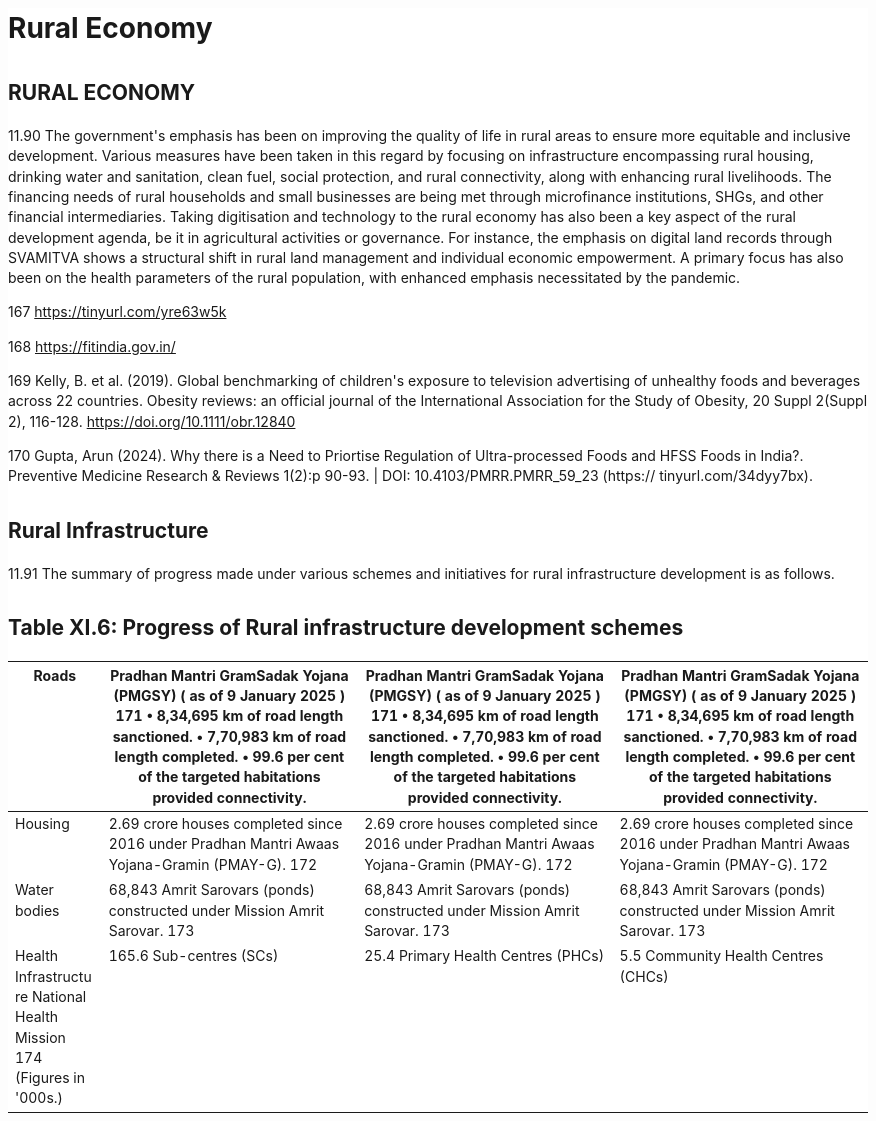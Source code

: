 # Rural Economy

## RURAL ECONOMY

11.90   The government's emphasis has been on improving the quality of life in rural areas  to  ensure  more  equitable  and  inclusive  development.  Various  measures  have been taken in this regard by focusing on infrastructure encompassing rural housing, drinking  water  and  sanitation,  clean  fuel,  social  protection,  and  rural  connectivity, along with enhancing rural livelihoods. The financing needs of rural households and small businesses are being met through microfinance institutions, SHGs, and other financial  intermediaries.  Taking  digitisation  and  technology  to  the  rural  economy has  also  been  a  key  aspect  of  the  rural  development  agenda,  be  it  in  agricultural activities or governance. For instance, the emphasis on digital land records through SVAMITVA shows a structural shift in rural land management and individual economic empowerment. A primary focus has also been on the health parameters of the rural population, with enhanced emphasis necessitated by the pandemic.

167  https://tinyurl.com/yre63w5k

168 https://fitindia.gov.in/

169    Kelly, B. et al. (2019). Global benchmarking of children's exposure to television advertising of unhealthy foods and beverages across 22 countries. Obesity reviews: an official journal of the International Association for the Study of Obesity, 20 Suppl 2(Suppl 2), 116-128. https://doi.org/10.1111/obr.12840

170    Gupta, Arun (2024). Why there is a Need to Priortise Regulation of Ultra-processed Foods and HFSS Foods in India?. Preventive Medicine Research &amp; Reviews 1(2):p 90-93. | DOI: 10.4103/PMRR.PMRR\_59\_23 (https:// tinyurl.com/34dyy7bx).

## Rural Infrastructure

11.91 The summary of progress made under various schemes and initiatives for rural infrastructure development is as follows.

## Table XI.6: Progress of Rural infrastructure development schemes













| Roads                                                                 | Pradhan Mantri GramSadak Yojana (PMGSY) ( as of 9 January 2025 ) 171 • 8,34,695 km of road length sanctioned. • 7,70,983 km of road length completed. • 99.6 per cent of the targeted habitations provided connectivity.   | Pradhan Mantri GramSadak Yojana (PMGSY) ( as of 9 January 2025 ) 171 • 8,34,695 km of road length sanctioned. • 7,70,983 km of road length completed. • 99.6 per cent of the targeted habitations provided connectivity.   | Pradhan Mantri GramSadak Yojana (PMGSY) ( as of 9 January 2025 ) 171 • 8,34,695 km of road length sanctioned. • 7,70,983 km of road length completed. • 99.6 per cent of the targeted habitations provided connectivity.   |
|-----------------------------------------------------------------------|----------------------------------------------------------------------------------------------------------------------------------------------------------------------------------------------------------------------------|----------------------------------------------------------------------------------------------------------------------------------------------------------------------------------------------------------------------------|----------------------------------------------------------------------------------------------------------------------------------------------------------------------------------------------------------------------------|
| Housing                                                               | 2.69 crore houses completed since 2016 under Pradhan Mantri Awaas Yojana-Gramin (PMAY-G). 172                                                                                                                              | 2.69 crore houses completed since 2016 under Pradhan Mantri Awaas Yojana-Gramin (PMAY-G). 172                                                                                                                              | 2.69 crore houses completed since 2016 under Pradhan Mantri Awaas Yojana-Gramin (PMAY-G). 172                                                                                                                              |
| Water bodies                                                          | 68,843 Amrit Sarovars (ponds) constructed under Mission Amrit Sarovar. 173                                                                                                                                                 | 68,843 Amrit Sarovars (ponds) constructed under Mission Amrit Sarovar. 173                                                                                                                                                 | 68,843 Amrit Sarovars (ponds) constructed under Mission Amrit Sarovar. 173                                                                                                                                                 |
| Health Infrastructure National Health Mission 174 (Figures in '000s.) | 165.6 Sub-centres (SCs)                                                                                                                                                                                                    | 25.4 Primary Health Centres (PHCs)                                                                                                                                                                                         | 5.5 Community Health Centres (CHCs)                                                                                                                                                                                        |